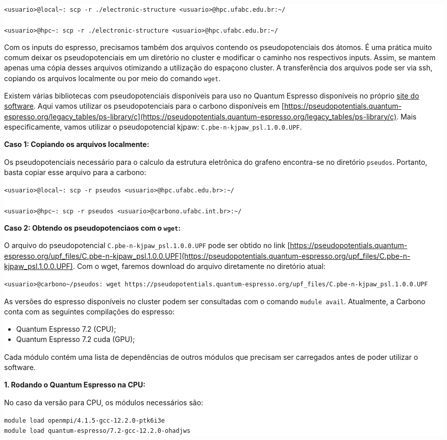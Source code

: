 ```
<usuario>@local~: scp -r ./electronic-structure <usuario>@hpc.ufabc.edu.br:~/

<usuario>@hpc~: scp -r ./electronic-structure <usuario>@hpc.ufabc.edu.br:~/
```

Com os inputs do espresso, precisamos também dos arquivos contendo os pseudopotenciais dos átomos. É uma prática muito comum deixar os pseudopotenciais em um diretório no cluster e modificar o caminho nos respectivos inputs. Assim, se mantem apenas uma cópia desses arquivos otimizando a utilização do espaçono cluster. A transferência dos arquivos pode ser via ssh, copiando os arquivos localmente ou por meio do comando `wget`. 

Existem várias bibliotecas com pseudopotenciais disponíveis para uso no Quantum Espresso disponíveis no próprio [site do software](https://www.quantum-espresso.org/pseudopotentials/). Aqui vamos utilizar os pseudopotenciais para o carbono disponíveis em [https://pseudopotentials.quantum-espresso.org/legacy_tables/ps-library/c](https://pseudopotentials.quantum-espresso.org/legacy_tables/ps-library/c). Mais especificamente, vamos utilizar o pseudopotencial kjpaw: `C.pbe-n-kjpaw_psl.1.0.0.UPF`.

**Caso 1: Copiando os arquivos localmente:**

Os pseudopotenciais necessário para o calculo da estrutura eletrônica do grafeno encontra-se no diretório `pseudos`. Portanto, basta copiar esse arquivo para a carbono:

```
<usuario>@local~: scp -r pseudos <usuario>@hpc.ufabc.edu.br>:~/

<usuario>@hpc~: scp -r pseudos <usuario>@carbono.ufabc.int.br>:~/
```

**Caso 2: Obtendo os pseudopotenciaos com o `wget`:**

O arquivo do pseudopotencial `C.pbe-n-kjpaw_psl.1.0.0.UPF` pode ser obtido no link [https://pseudopotentials.quantum-espresso.org/upf_files/C.pbe-n-kjpaw_psl.1.0.0.UPF](https://pseudopotentials.quantum-espresso.org/upf_files/C.pbe-n-kjpaw_psl.1.0.0.UPF). Com o wget, faremos download do arquivo diretamente no diretório atual:


```
<usuario>@carbono~/pseudos: wget https://pseudopotentials.quantum-espresso.org/upf_files/C.pbe-n-kjpaw_psl.1.0.0.UPF
```


As versões do espresso disponíveis no cluster podem ser consultadas com o comando `mudule avail`. Atualmente, a Carbono conta com as seguintes compilações do espresso:

- Quantum Espresso 7.2 (CPU);
- Quantum Espresso 7.2 cuda (GPU);

Cada módulo contém uma lista de dependências de outros módulos que precisam ser carregados antes de poder utilizar o software.

**1. Rodando o Quantum Espresso na CPU:**

No caso da versão para CPU, os módulos necessários são:
```
module load openmpi/4.1.5-gcc-12.2.0-ptk6i3e
module load quantum-espresso/7.2-gcc-12.2.0-ohadjws
```
